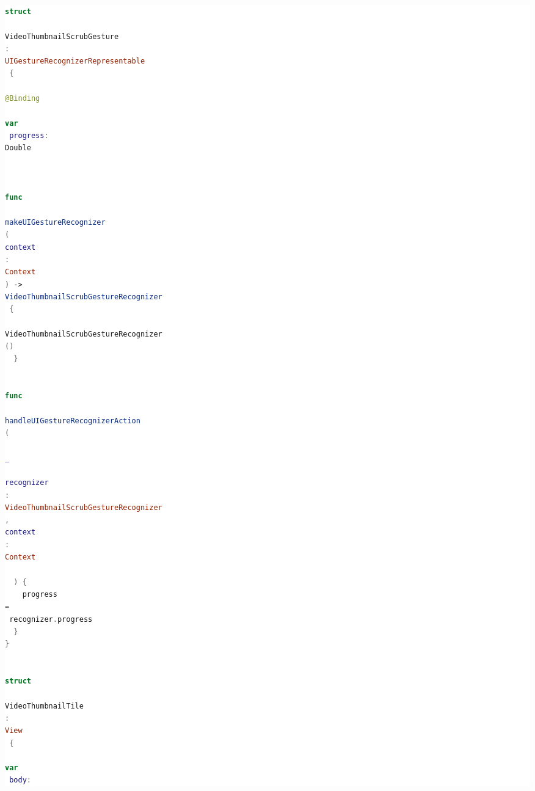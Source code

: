 ```swift
struct
 
VideoThumbnailScrubGesture
: 
UIGestureRecognizerRepresentable
 {
  
@Binding
 
var
 progress: 
Double


  
func
 
makeUIGestureRecognizer
(
context
: 
Context
) -> 
VideoThumbnailScrubGestureRecognizer
 {
    
VideoThumbnailScrubGestureRecognizer
()
  }

  
func
 
handleUIGestureRecognizerAction
(
    
_
 
recognizer
: 
VideoThumbnailScrubGestureRecognizer
, 
context
: 
Context

  ) {
    progress 
=
 recognizer.progress
  }
}


struct
 
VideoThumbnailTile
: 
View
 {
  
var
 body: 
```